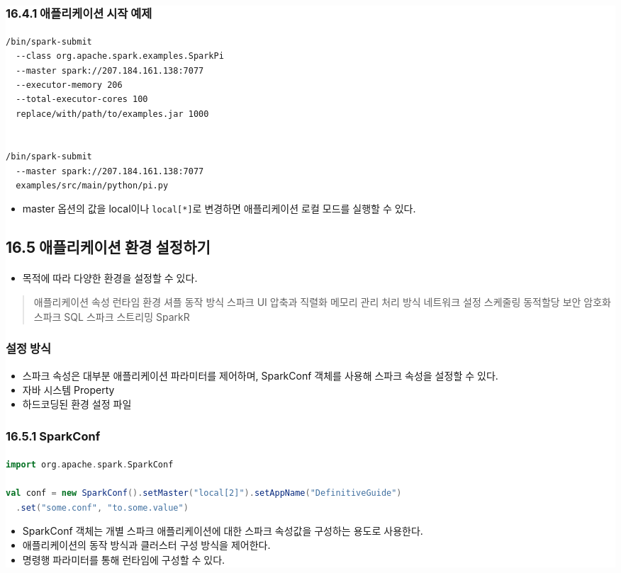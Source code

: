 ### 16.4.1 애플리케이션 시작 예제

``` sh
/bin/spark-submit
  --class org.apache.spark.examples.SparkPi
  --master spark://207.184.161.138:7077
  --executor-memory 206
  --total-executor-cores 100
  replace/with/path/to/examples.jar 1000


/bin/spark-submit
  --master spark://207.184.161.138:7077
  examples/src/main/python/pi.py
```

- master 옵션의 값을 local이나 `local[*]`로 변경하면 애플리케이션 로컬 모드를 실행할 수 있다.

## 16.5 애플리케이션 환경 설정하기
- 목적에 따라 다양한 환경을 설정할 수 있다.

> 애플리케이션 속성
> 런타임 환경
> 셔플 동작 방식
> 스파크 UI
> 압축과 직렬화
> 메모리 관리
> 처리 방식
> 네트워크 설정
> 스케줄링
> 동적할당
> 보안
> 암호화
> 스파크 SQL
> 스파크 스트리밍
> SparkR

### 설정 방식
- 스파크 속성은 대부분 애플리케이션 파라미터를 제어하며, SparkConf 객체를 사용해 스파크 속성을 설정할 수 있다.
- 자바 시스템 Property
- 하드코딩된 환경 설정 파일

### 16.5.1 SparkConf

``` scala
import org.apache.spark.SparkConf

val conf = new SparkConf().setMaster("local[2]").setAppName("DefinitiveGuide")
  .set("some.conf", "to.some.value")
```

- SparkConf 객체는 개별 스파크 애플리케이션에 대한 스파크 속성값을 구성하는 용도로 사용한다.
- 애플리케이션의 동작 방식과 클러스터 구성 방식을 제어한다.
- 명령행 파라미터를 통해 런타임에 구성할 수 있다.
